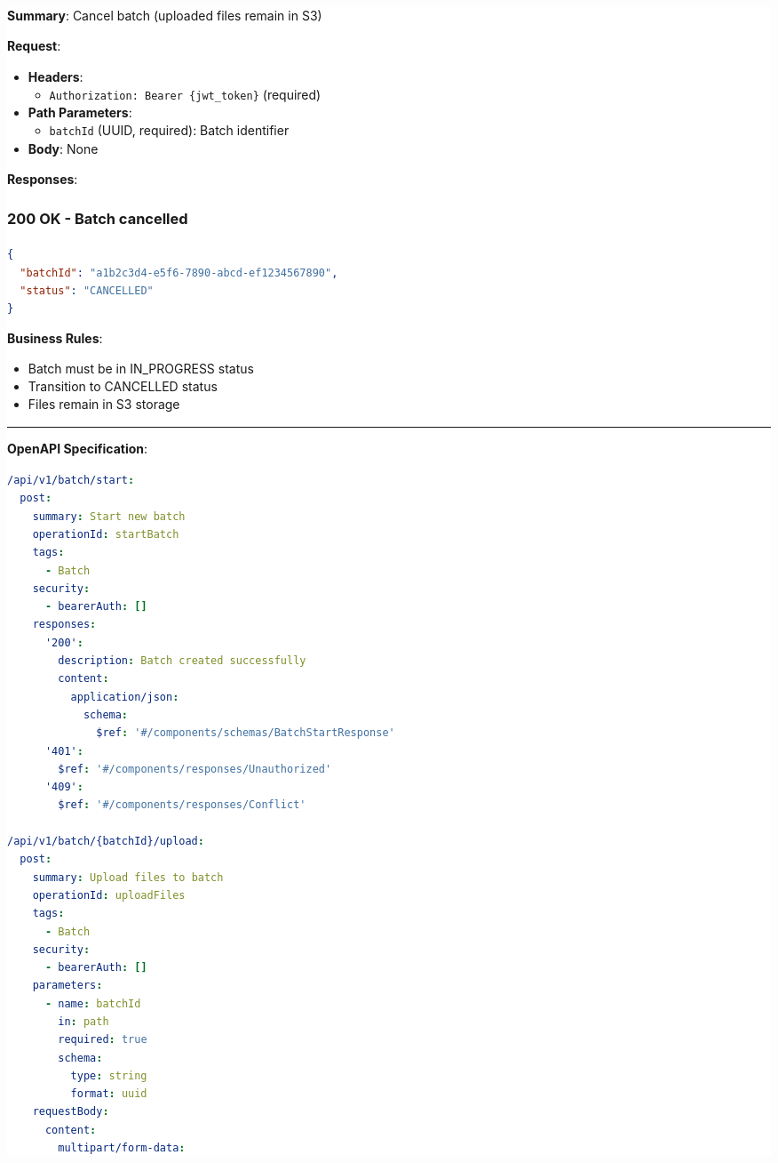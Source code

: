 **Summary**: Cancel batch (uploaded files remain in S3)

**Request**:
- **Headers**:
  - `Authorization: Bearer {jwt_token}` (required)
- **Path Parameters**:
  - `batchId` (UUID, required): Batch identifier
- **Body**: None

**Responses**:

### 200 OK - Batch cancelled
```json
{
  "batchId": "a1b2c3d4-e5f6-7890-abcd-ef1234567890",
  "status": "CANCELLED"
}
```

**Business Rules**:
- Batch must be in IN_PROGRESS status
- Transition to CANCELLED status
- Files remain in S3 storage

---

**OpenAPI Specification**:
```yaml
/api/v1/batch/start:
  post:
    summary: Start new batch
    operationId: startBatch
    tags:
      - Batch
    security:
      - bearerAuth: []
    responses:
      '200':
        description: Batch created successfully
        content:
          application/json:
            schema:
              $ref: '#/components/schemas/BatchStartResponse'
      '401':
        $ref: '#/components/responses/Unauthorized'
      '409':
        $ref: '#/components/responses/Conflict'

/api/v1/batch/{batchId}/upload:
  post:
    summary: Upload files to batch
    operationId: uploadFiles
    tags:
      - Batch
    security:
      - bearerAuth: []
    parameters:
      - name: batchId
        in: path
        required: true
        schema:
          type: string
          format: uuid
    requestBody:
      content:
        multipart/form-data:
```